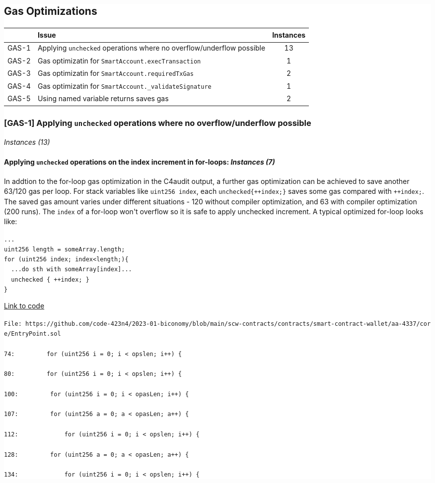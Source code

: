 ## Gas Optimizations

|       | Issue                                                                | Instances |
| ----- |:-------------------------------------------------------------------- |:---------:|
| GAS-1 | Applying `unchecked` operations where no overflow/underflow possible |    13     |
| GAS-2 | Gas optimizatin for `SmartAccount.execTransaction`                   |     1     |
| GAS-3 | Gas optimizatin for `SmartAccount.requiredTxGas`                     |     2     |
| GAS-4 | Gas optimizatin for `SmartAccount._validateSignature`                |     1     |
| GAS-5 | Using named variable returns saves gas                             |     2     | 

### [GAS-1] Applying `unchecked` operations where no overflow/underflow possible

*Instances (13)*

#### Applying `unchecked` operations on the index increment in for-loops: *Instances (7)*
In addtion to the for-loop gas optimization in the C4audit output, a further gas optimization can be achieved to save another 63/120 gas per loop.
For stack variables like `uint256 index`, each `unchecked{++index;}` saves some gas compared with `++index;`. The saved gas amount varies under different situations - 120  without compiler optimization, and 63 with compiler optimization (200 runs). The `index` of a for-loop won't overflow so it is safe to apply unchecked increment. A typical optimized for-loop looks like:
```
...
uint256 length = someArray.length;
for (uint256 index; index<length;){
  ...do sth with someArray[index]...
  unchecked { ++index; }
}
```

[Link to code](https://github.com/code-423n4/2023-01-biconomy/blob/main/scw-contracts/contracts/smart-contract-wallet/aa-4337/core/EntryPoint.sol)
```solidity
File: https://github.com/code-423n4/2023-01-biconomy/blob/main/scw-contracts/contracts/smart-contract-wallet/aa-4337/core/EntryPoint.sol

74:         for (uint256 i = 0; i < opslen; i++) {

80:         for (uint256 i = 0; i < opslen; i++) {

100:         for (uint256 i = 0; i < opasLen; i++) {

107:         for (uint256 a = 0; a < opasLen; a++) {

112:             for (uint256 i = 0; i < opslen; i++) {

128:         for (uint256 a = 0; a < opasLen; a++) {

134:             for (uint256 i = 0; i < opslen; i++) {

```
